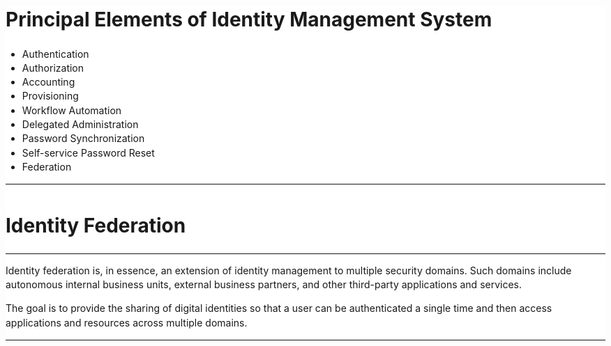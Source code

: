 # Principal Elements of Identity Management System
- Authentication
- Authorization
- Accounting
- Provisioning
- Workflow Automation
- Delegated Administration
- Password Synchronization
- Self-service Password Reset
- Federation

---
# Identity Federation

---
Identity federation is, in essence, an extension of identity management to multiple security domains. Such domains include autonomous internal business units, external business partners, and other third-party applications and services.

The goal is to provide the sharing of digital identities so that a user can be authenticated a single time and then access applications and resources across multiple domains.

---

